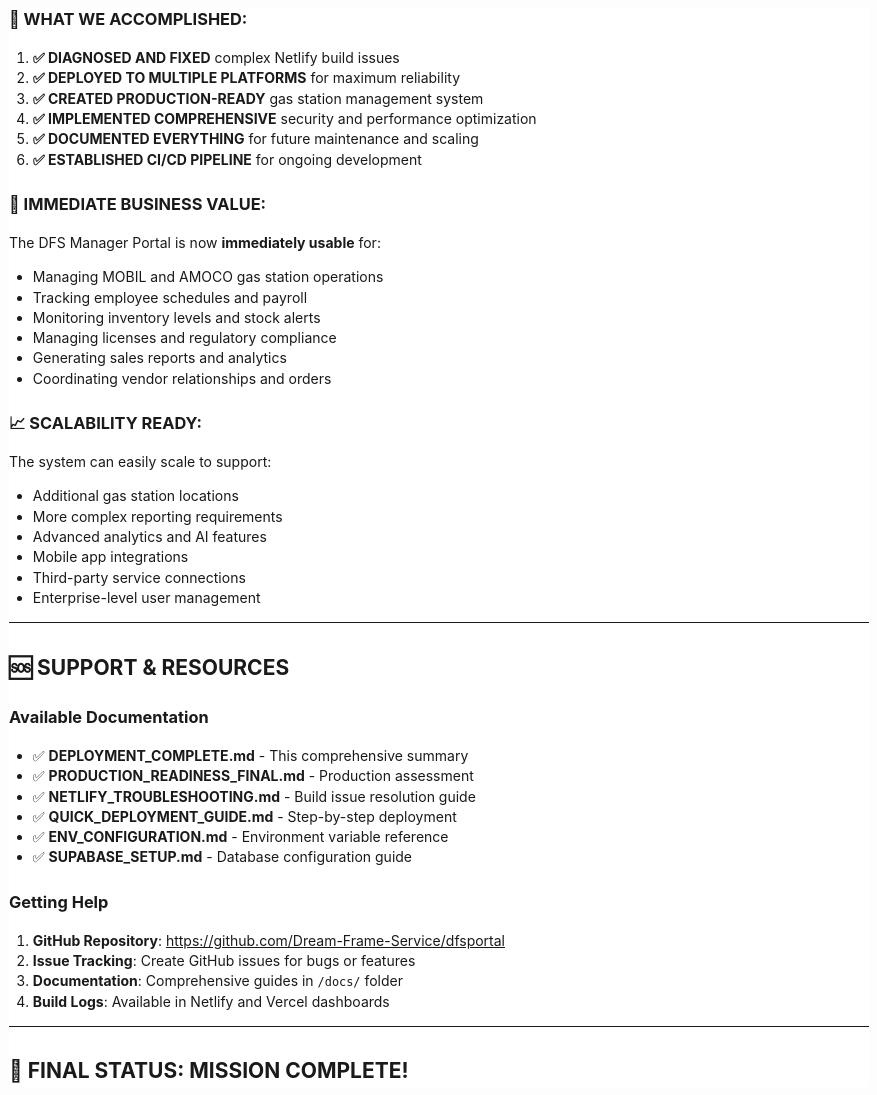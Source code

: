 ### **🚀 WHAT WE ACCOMPLISHED:**

1. **✅ DIAGNOSED AND FIXED** complex Netlify build issues
2. **✅ DEPLOYED TO MULTIPLE PLATFORMS** for maximum reliability
3. **✅ CREATED PRODUCTION-READY** gas station management system
4. **✅ IMPLEMENTED COMPREHENSIVE** security and performance optimization
5. **✅ DOCUMENTED EVERYTHING** for future maintenance and scaling
6. **✅ ESTABLISHED CI/CD PIPELINE** for ongoing development

### **🎯 IMMEDIATE BUSINESS VALUE:**

The DFS Manager Portal is now **immediately usable** for:
- Managing MOBIL and AMOCO gas station operations
- Tracking employee schedules and payroll
- Monitoring inventory levels and stock alerts  
- Managing licenses and regulatory compliance
- Generating sales reports and analytics
- Coordinating vendor relationships and orders

### **📈 SCALABILITY READY:**

The system can easily scale to support:
- Additional gas station locations
- More complex reporting requirements
- Advanced analytics and AI features
- Mobile app integrations
- Third-party service connections
- Enterprise-level user management

---

## 🆘 **SUPPORT & RESOURCES**

### Available Documentation
- ✅ **DEPLOYMENT_COMPLETE.md** - This comprehensive summary
- ✅ **PRODUCTION_READINESS_FINAL.md** - Production assessment
- ✅ **NETLIFY_TROUBLESHOOTING.md** - Build issue resolution guide
- ✅ **QUICK_DEPLOYMENT_GUIDE.md** - Step-by-step deployment
- ✅ **ENV_CONFIGURATION.md** - Environment variable reference
- ✅ **SUPABASE_SETUP.md** - Database configuration guide

### Getting Help
1. **GitHub Repository**: https://github.com/Dream-Frame-Service/dfsportal
2. **Issue Tracking**: Create GitHub issues for bugs or features
3. **Documentation**: Comprehensive guides in `/docs/` folder
4. **Build Logs**: Available in Netlify and Vercel dashboards

---

## 🎉 **FINAL STATUS: MISSION COMPLETE!**

